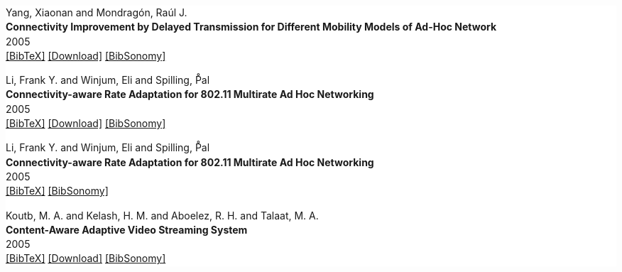 Yang, Xiaonan and Mondragón, Raúl J.<br/>
**Connectivity Improvement by Delayed Transmission for Different Mobility Models of Ad-Hoc Network**<br/>
 2005<br/>
[\[BibTeX\]](javascript:toggleVis('yangmondragon05'))
[\[Download\]](http://i-teletraffic.org/_Resources/Persistent/2114caad67b48643b99c21a90af087a2df9c1b11/yangmondragon05.pdf)
[\[BibSonomy\]](https://www.bibsonomy.org/bibtex/0020239ebce68b6bdac03e3cfd7e0dc3/itc)

<div id="yangmondragon05" style="display: none;" class="bibtex">@inproceedings{yangmondragon05,
    title         = { Connectivity Improvement by Delayed Transmission for Different Mobility Models of Ad-Hoc Network },
    year          = { 2005 },
    author        = { Yang, Xiaonan and Mondragón, Raúl J. },
    pages         = { 749-758 },
    misc          = {   misc = TS1_15 }
}</div>

Li, Frank Y. and Winjum, Eli and Spilling, P̊al<br/>
**Connectivity-aware Rate Adaptation for 802.11 Multirate Ad Hoc Networking**<br/>
 2005<br/>
[\[BibTeX\]](javascript:toggleVis('li05'))
[\[Download\]](https://gitlab2.informatik.uni-wuerzburg.de/itc-conference/itc-conference-public/-/raw/master/itc19/li05.pdf?inline=true)
[\[BibSonomy\]](https://www.bibsonomy.org/bibtex/60c58b6b4d1a344f94d8ce107b40c33f/itc)

<div id="li05" style="display: none;" class="bibtex">@inproceedings{li05,
    title         = { Connectivity-aware Rate Adaptation for 802.11 Multirate Ad Hoc Networking },
    year          = { 2005 },
    author        = { Li, Frank Y. and Winjum, Eli and Spilling, P̊al },
    pages         = { 283-292 },
    misc          = {   misc = TS1_7 }
}</div>

Li, Frank Y. and Winjum, Eli and Spilling, P̊al<br/>
**Connectivity-aware Rate Adaptation for 802.11 Multirate Ad Hoc Networking**<br/>
 2005<br/>
[\[BibTeX\]](javascript:toggleVis('li05'))
[\[BibSonomy\]](https://www.bibsonomy.org/bibtex/3b3d2be949591c0349f280b2b5792e6d/itc)

<div id="li05" style="display: none;" class="bibtex">@inproceedings{li05,
    title         = { Connectivity-aware Rate Adaptation for 802.11 Multirate Ad Hoc Networking },
    year          = { 2005 },
    author        = { Li, Frank Y. and Winjum, Eli and Spilling, P̊al },
    pages         = { 283-292 },
    misc          = {   misc = TS1_7 }
}</div>

Koutb, M. A. and Kelash, H. M. and Aboelez, R. H. and Talaat, M. A.<br/>
**Content-Aware Adaptive Video Streaming System**<br/>
 2005<br/>
[\[BibTeX\]](javascript:toggleVis('koutb05'))
[\[Download\]](https://gitlab2.informatik.uni-wuerzburg.de/itc-conference/itc-conference-public/-/raw/master/itc19/koutb05.pdf?inline=true)
[\[BibSonomy\]](https://www.bibsonomy.org/bibtex/dad512c43637d7ee5dbce21084d47d10/itc)
